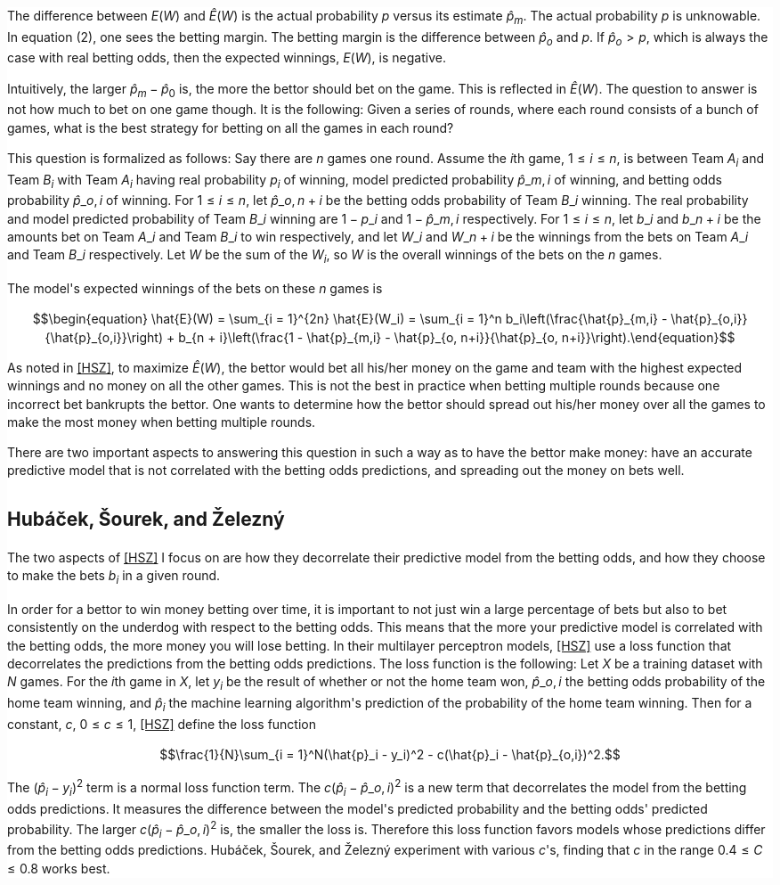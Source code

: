 The difference between $E(W)$ and $\hat{E}(W)$ is the actual probability $p$ versus its estimate $\hat{p}_m$. The actual probability $p$ is unknowable. In equation $(2)$, one sees the betting margin. The betting margin is the difference between $\hat{p}_o$ and $p$. If $\hat{p}_o > p$, which is always the case with real betting odds, then the expected winnings, $E(W)$, is negative.

Intuitively, the larger $\hat{p}_m - \hat{p}_0$ is, the more the bettor should bet on the game. This is reflected in $\hat{E}(W)$. The question to answer is not how much to bet on one game though. It is the following: Given a series of rounds, where each round consists of a bunch of games, what is the best strategy for betting on all the games in each round?

This question is formalized as follows: Say there are $n$ games one round. Assume the $i$th game, $1\leq i\leq n$, is between Team $A_i$ and Team $B_i$ with Team $A_i$ having real probability $p_i$ of winning, model predicted probability $\hat{p}\_{m,i}$ of winning, and betting odds probability $\hat{p}\_{o,i}$ of winning. For $1\leq i\leq n$, let $\hat{p}\_{o,n + i}$ be the betting odds probability of Team $B\_i$ winning. The real probability and model predicted probability of Team $B\_i$ winning are $1 - p\_i$ and $1 - \hat{p}\_{m,i}$ respectively. For $1\leq i\leq n$, let $b\_i$ and $b\_{n + i}$ be the amounts bet on Team $A\_i$ and Team $B\_i$ to win respectively, and let $W\_i$ and $W\_{n + i}$ be the winnings from the bets on Team $A\_i$ and Team $B\_i$ respectively. Let $W$ be the sum of the $W_i$, so $W$ is the overall winnings of the bets on the $n$ games.

The model's expected winnings of the bets on these $n$ games is

$$\begin{equation} \hat{E}(W) = \sum_{i = 1}^{2n} \hat{E}(W_i) = \sum_{i = 1}^n b_i\left(\frac{\hat{p}_{m,i} - \hat{p}_{o,i}}{\hat{p}_{o,i}}\right) + b_{n + i}\left(\frac{1 - \hat{p}_{m,i} - \hat{p}_{o, n+i}}{\hat{p}_{o, n+i}}\right).\end{equation}$$

As noted in [[HSZ]](#HSZ), to maximize $\hat{E}(W)$, the bettor would bet all his/her money on the game and team with the highest expected winnings and no money on all the other games. This is not the best in practice when betting multiple rounds because one incorrect bet bankrupts the bettor. One wants to determine how the bettor should spread out his/her money over all the games to make the most money when betting multiple rounds.

There are two important aspects to answering this question in such a way as to have the bettor make money: have an accurate predictive model that is not correlated with the betting odds predictions, and spreading out the money on bets well.

## Hubáček, Šourek, and Železný

The two aspects of [[HSZ]](#HSZ) I focus on are how they decorrelate their predictive model from the betting odds, and how they choose to make the bets $b_i$ in a given round.

In order for a bettor to win money betting over time, it is important to not just win a large percentage of bets but also to bet consistently on the underdog with respect to the betting odds. This means that the more your predictive model is correlated with the betting odds, the more money you will lose betting. In their multilayer perceptron models, [[HSZ]](#HSZ) use a loss function that decorrelates the predictions from the betting odds predictions. The loss function is the following: Let $X$ be a training dataset with $N$ games. For the $i$th game in $X$, let $y_i$ be the result of whether or not the home team won, $\hat{p}\_{o, i}$ the betting odds probability of the home team winning, and $\hat{p}_i$ the machine learning algorithm's prediction of the probability of the home team winning. Then for a constant, $c$, $0\leq c \leq 1$, [[HSZ]](#HSZ) define the loss function

$$\frac{1}{N}\sum_{i = 1}^N(\hat{p}_i - y_i)^2 - c(\hat{p}_i - \hat{p}_{o,i})^2.$$

The $(\hat{p}_i - y_i)^2$ term is a normal loss function term. The $c(\hat{p}_i - \hat{p}\_{o,i})^2$ is a new term that decorrelates the model from the betting odds predictions.  It measures the difference between the model's predicted probability and the betting odds' predicted probability. The larger $c(\hat{p}_i - \hat{p}\_{o,i})^2$ is, the smaller the loss is. Therefore this loss function favors models whose predictions differ from the betting odds predictions. Hubáček, Šourek, and Železný experiment with various $c$'s, finding that $c$ in the range $0.4\leq C\leq 0.8$ works best.
